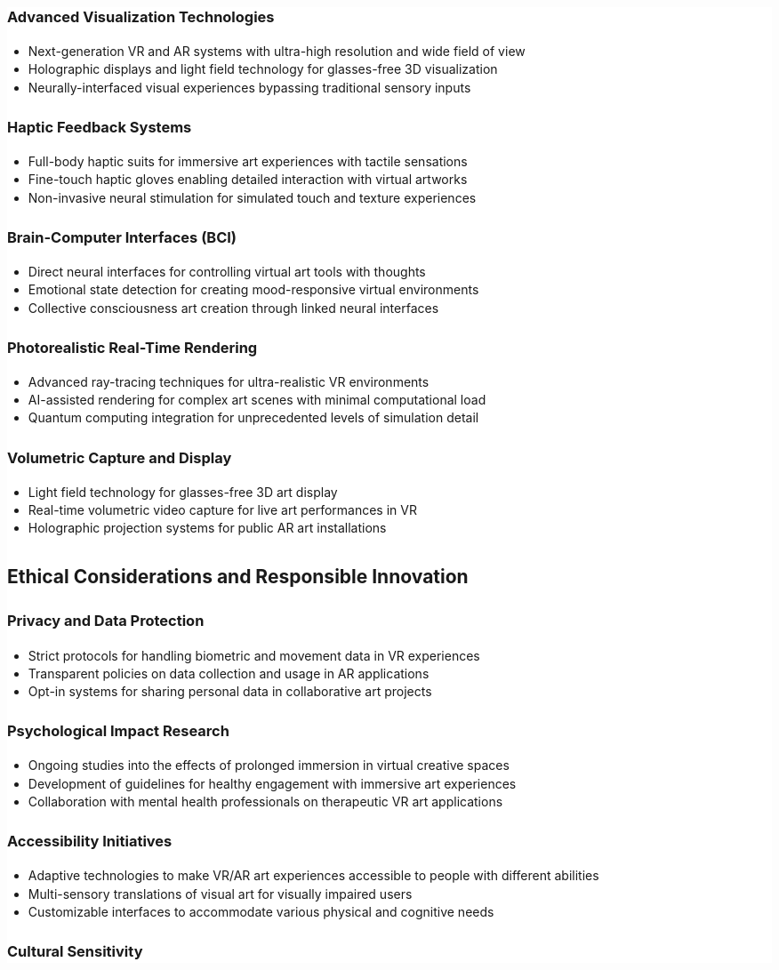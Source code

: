 ### Advanced Visualization Technologies

- Next-generation VR and AR systems with ultra-high resolution and wide field of view
- Holographic displays and light field technology for glasses-free 3D visualization
- Neurally-interfaced visual experiences bypassing traditional sensory inputs

### Haptic Feedback Systems

- Full-body haptic suits for immersive art experiences with tactile sensations
- Fine-touch haptic gloves enabling detailed interaction with virtual artworks
- Non-invasive neural stimulation for simulated touch and texture experiences

### Brain-Computer Interfaces (BCI)

- Direct neural interfaces for controlling virtual art tools with thoughts
- Emotional state detection for creating mood-responsive virtual environments
- Collective consciousness art creation through linked neural interfaces

### Photorealistic Real-Time Rendering

- Advanced ray-tracing techniques for ultra-realistic VR environments
- AI-assisted rendering for complex art scenes with minimal computational load
- Quantum computing integration for unprecedented levels of simulation detail

### Volumetric Capture and Display

- Light field technology for glasses-free 3D art display
- Real-time volumetric video capture for live art performances in VR
- Holographic projection systems for public AR art installations

## Ethical Considerations and Responsible Innovation

### Privacy and Data Protection

- Strict protocols for handling biometric and movement data in VR experiences
- Transparent policies on data collection and usage in AR applications
- Opt-in systems for sharing personal data in collaborative art projects

### Psychological Impact Research

- Ongoing studies into the effects of prolonged immersion in virtual creative spaces
- Development of guidelines for healthy engagement with immersive art experiences
- Collaboration with mental health professionals on therapeutic VR art applications

### Accessibility Initiatives

- Adaptive technologies to make VR/AR art experiences accessible to people with different abilities
- Multi-sensory translations of visual art for visually impaired users
- Customizable interfaces to accommodate various physical and cognitive needs

### Cultural Sensitivity
